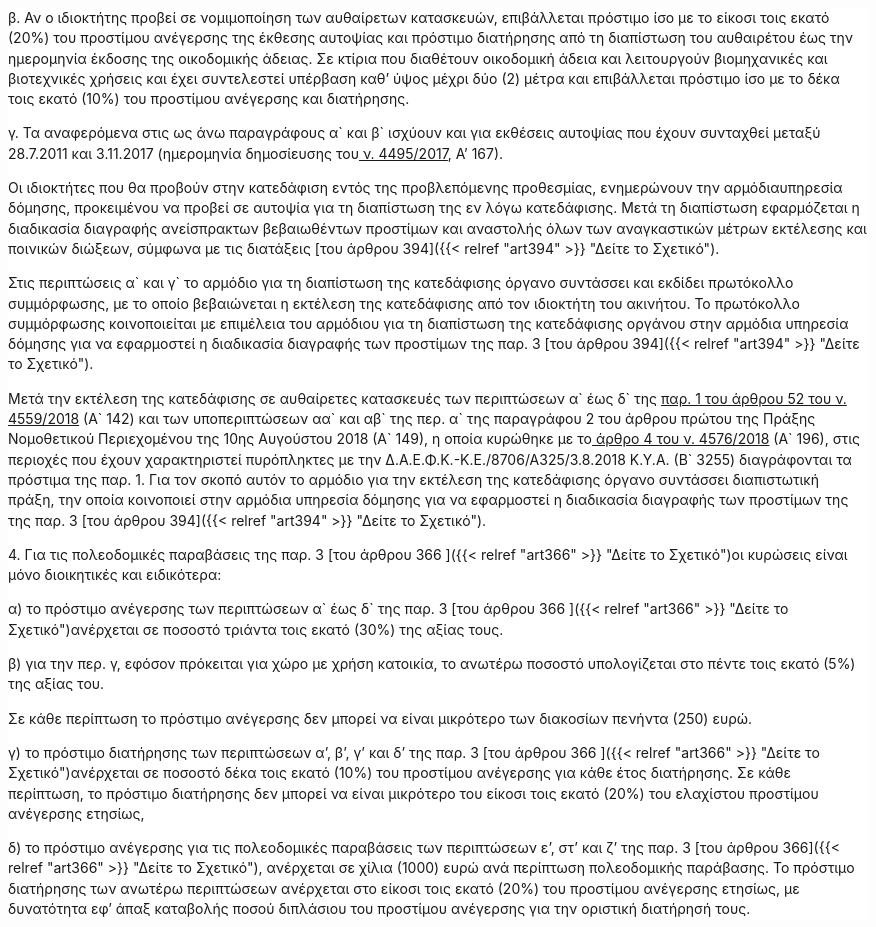 β. Αν ο ιδιοκτήτης προβεί σε νομιμοποίηση των αυθαίρετων κατασκευών, επιβάλλεται πρόστιμο ίσο με το είκοσι τοις εκατό (20%) του προστίμου ανέγερσης της έκθεσης αυτοψίας και πρόστιμο διατήρησης από τη διαπίστωση του αυθαιρέτου έως την ημερομηνία έκδοσης της οικοδομικής άδειας. Σε κτίρια που διαθέτουν οικοδομική άδεια και λειτουργούν βιομηχανικές και βιοτεχνικές χρήσεις και έχει συντελεστεί υπέρβαση καθ’ ύψος μέχρι δύο (2) μέτρα και επιβάλλεται πρόστιμο ίσο με το δέκα τοις εκατό (10%) του προστίμου ανέγερσης και διατήρησης.

γ. Τα αναφερόμενα στις ως άνω παραγράφους α\` και β\` ισχύουν και για εκθέσεις αυτοψίας που έχουν συνταχθεί μεταξύ 28.7.2011 και 3.11.2017 (ημερομηνία δημοσίευσης του<a href="https://ia37rg02wpsa01.blob.core.windows.net/fek/01/2017/20170100167.pdf" title="Δείτε το Σχετικό"> ν. 4495/2017</a>, Α’ 167).

Οι ιδιοκτήτες που θα προβούν στην κατεδάφιση εντός της προβλεπόμενης προθεσμίας, ενημερώνουν την αρμόδιαυπηρεσία δόμησης, προκειμένου να προβεί σε αυτοψία για τη διαπίστωση της εν λόγω κατεδάφισης. Μετά τη διαπίστωση εφαρμόζεται η διαδικασία διαγραφής ανείσπρακτων βεβαιωθέντων προστίμων και αναστολής όλων των αναγκαστικών μέτρων εκτέλεσης και ποινικών διώξεων, σύμφωνα με τις διατάξεις [του άρθρου 394]({{< relref "art394" >}} "Δείτε το Σχετικό").

Στις περιπτώσεις α\` και γ\` το αρμόδιο για τη διαπίστωση της κατεδάφισης όργανο συντάσσει και εκδίδει πρωτόκολλο συμμόρφωσης, με το οποίο βεβαιώνεται η εκτέλεση της κατεδάφισης από τον ιδιοκτήτη του ακινήτου. Το πρωτόκολλο συμμόρφωσης κοινοποιείται με επιμέλεια του αρμόδιου για τη διαπίστωση της κατεδάφισης οργάνου στην αρμόδια υπηρεσία δόμησης για να εφαρμοστεί η διαδικασία διαγραφής των προστίμων της παρ. 3 [του άρθρου 394]({{< relref "art394" >}} "Δείτε το Σχετικό").

Μετά την εκτέλεση της κατεδάφισης σε αυθαίρετες κατασκευές των περιπτώσεων α\` έως δ\` της <a href="https://ia37rg02wpsa01.blob.core.windows.net/fek/01/2018/20180100142.pdf" title="Δείτε το Σχετικό">παρ. 1 του άρθρου 52 του ν. 4559/2018</a> (Α\` 142) και των υποπεριπτώσεων αα\` και αβ\` της περ. α\` της παραγράφου 2 του άρθρου πρώτου της Πράξης Νομοθετικού Περιεχομένου της 10ης Αυγούστου 2018 (Α\` 149), η οποία κυρώθηκε με το<a href="https://ia37rg02wpsa01.blob.core.windows.net/fek/01/2018/20180100196.pdf" title="Δείτε το Σχετικό"> άρθρο 4 του ν. 4576/2018</a> (Α\` 196), στις περιοχές που έχουν χαρακτηριστεί πυρόπληκτες με την Δ.Α.Ε.Φ.Κ.-Κ.Ε./8706/Α325/3.8.2018 Κ.Υ.Α. (Β\` 3255) διαγράφονται τα πρόστιμα της παρ. 1. Για τον σκοπό αυτόν το αρμόδιο για την εκτέλεση της κατεδάφισης όργανο συντάσσει διαπιστωτική πράξη, την οποία κοινοποιεί στην αρμόδια υπηρεσία δόμησης για να εφαρμοστεί η διαδικασία διαγραφής των προστίμων της της παρ. 3 [του άρθρου 394]({{< relref "art394" >}} "Δείτε το Σχετικό").

4\. Για τις πολεοδομικές παραβάσεις της παρ. 3 [του άρθρου 366 ]({{< relref "art366" >}} "Δείτε το Σχετικό")οι κυρώσεις είναι μόνο διοικητικές και ειδικότερα:

α) το πρόστιμο ανέγερσης των περιπτώσεων α\` έως δ\` της παρ. 3 [του άρθρου 366 ]({{< relref "art366" >}} "Δείτε το Σχετικό")ανέρχεται σε ποσοστό τριάντα τοις εκατό (30%) της αξίας τους.

β) για την περ. γ, εφόσον πρόκειται για χώρο με χρήση κατοικία, το ανωτέρω ποσοστό υπολογίζεται στο πέντε τοις εκατό (5%) της αξίας του.

Σε κάθε περίπτωση το πρόστιμο ανέγερσης δεν μπορεί να είναι μικρότερο των διακοσίων πενήντα (250) ευρώ.

γ) το πρόστιμο διατήρησης των περιπτώσεων α’, β’, γ’ και δ’ της παρ. 3 [του άρθρου 366 ]({{< relref "art366" >}} "Δείτε το Σχετικό")ανέρχεται σε ποσοστό δέκα τοις εκατό (10%) του προστίμου ανέγερσης για κάθε έτος διατήρησης. Σε κάθε περίπτωση, το πρόστιμο διατήρησης δεν μπορεί να είναι μικρότερο του είκοσι τοις εκατό (20%) του ελαχίστου προστίμου ανέγερσης ετησίως,

δ) το πρόστιμο ανέγερσης για τις πολεοδομικές παραβάσεις των περιπτώσεων ε’, στ’ και ζ’ της παρ. 3 [του άρθρου 366]({{< relref "art366" >}} "Δείτε το Σχετικό"), ανέρχεται σε χίλια (1000) ευρώ ανά περίπτωση πολεοδομικής παράβασης. Το πρόστιμο διατήρησης των ανωτέρω περιπτώσεων ανέρχεται στο είκοσι τοις εκατό (20%) του προστίμου ανέγερσης ετησίως, με δυνατότητα εφ’ άπαξ καταβολής ποσού διπλάσιου του προστίμου ανέγερσης για την οριστική διατήρησή τους.
